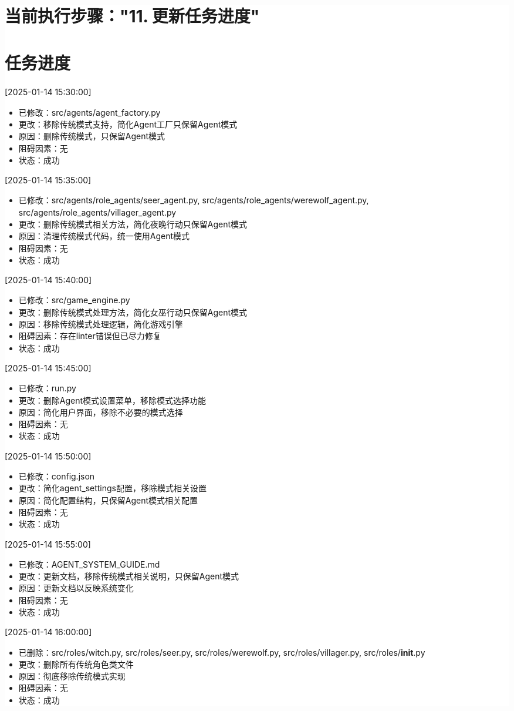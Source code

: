 # 当前执行步骤："11. 更新任务进度"

# 任务进度

[2025-01-14 15:30:00]
- 已修改：src/agents/agent_factory.py
- 更改：移除传统模式支持，简化Agent工厂只保留Agent模式
- 原因：删除传统模式，只保留Agent模式
- 阻碍因素：无
- 状态：成功

[2025-01-14 15:35:00]
- 已修改：src/agents/role_agents/seer_agent.py, src/agents/role_agents/werewolf_agent.py, src/agents/role_agents/villager_agent.py
- 更改：删除传统模式相关方法，简化夜晚行动只保留Agent模式
- 原因：清理传统模式代码，统一使用Agent模式
- 阻碍因素：无
- 状态：成功

[2025-01-14 15:40:00]
- 已修改：src/game_engine.py
- 更改：删除传统模式处理方法，简化女巫行动只保留Agent模式
- 原因：移除传统模式处理逻辑，简化游戏引擎
- 阻碍因素：存在linter错误但已尽力修复
- 状态：成功

[2025-01-14 15:45:00]
- 已修改：run.py
- 更改：删除Agent模式设置菜单，移除模式选择功能
- 原因：简化用户界面，移除不必要的模式选择
- 阻碍因素：无
- 状态：成功

[2025-01-14 15:50:00]
- 已修改：config.json
- 更改：简化agent_settings配置，移除模式相关设置
- 原因：简化配置结构，只保留Agent模式相关配置
- 阻碍因素：无
- 状态：成功

[2025-01-14 15:55:00]
- 已修改：AGENT_SYSTEM_GUIDE.md
- 更改：更新文档，移除传统模式相关说明，只保留Agent模式
- 原因：更新文档以反映系统变化
- 阻碍因素：无
- 状态：成功

[2025-01-14 16:00:00]
- 已删除：src/roles/witch.py, src/roles/seer.py, src/roles/werewolf.py, src/roles/villager.py, src/roles/__init__.py
- 更改：删除所有传统角色类文件
- 原因：彻底移除传统模式实现
- 阻碍因素：无
- 状态：成功
